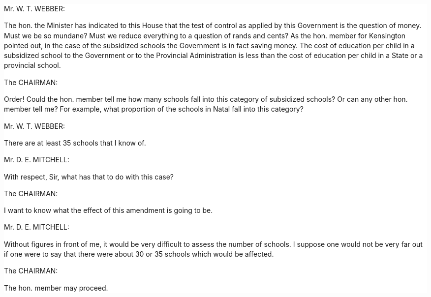 <from>Mr. <person refersTo="hansard_za">W. T. WEBBER</person>:</from>

<p>The hon. the Minister has indicated to this House that the test of control as applied by this Government is the question of money. Must we be so mundane? Must we reduce everything to a question of rands and cents? As the hon. member for Kensington pointed out, in the case of the subsidized schools the Government is in fact saving money. The cost of education per child in a subsidized school to the Government or to the Provincial Administration is less than the cost of education per child in a State or a provincial school.</p>

</speech>

<speech by="#chairman">

<from>The <person refersTo="hansard_za">CHAIRMAN</person>:</from>

<p>Order! Could the hon. member tell me how many schools fall into this category of subsidized schools? Or can any other hon. member tell me? For example, what proportion of the schools in Natal fall into this category?</p>

</speech>

<speech by="#webber">

<from>Mr. <person refersTo="hansard_za">W. T. WEBBER</person>:</from>

<p>There are at least 35 schools that I know of.</p>

</speech>

<speech by="#mitchell">

<from><span class="col_2081-2082" refersTo="page_1058"/>Mr. <person refersTo="hansard_za">D. E. MITCHELL</person>:</from>

<p>With respect, Sir, what has that to do with this case?</p>

</speech>

<speech by="#chairman">

<from>The <person refersTo="hansard_za">CHAIRMAN</person>:</from>

<p>I want to know what the effect of this amendment is going to be.</p>

</speech>

<speech by="#mitchell">

<from>Mr. <person refersTo="hansard_za">D. E. MITCHELL</person>:</from>

<p>Without figures in front of me, it would be very difficult to assess the number of schools. I suppose one would not be very far out if one were to say that there were about 30 or 35 schools which would be affected.</p>

</speech>

<speech by="#chairman">

<from>The <person refersTo="hansard_za">CHAIRMAN</person>:</from>

<p>The hon. member may proceed.</p>

</speech>
